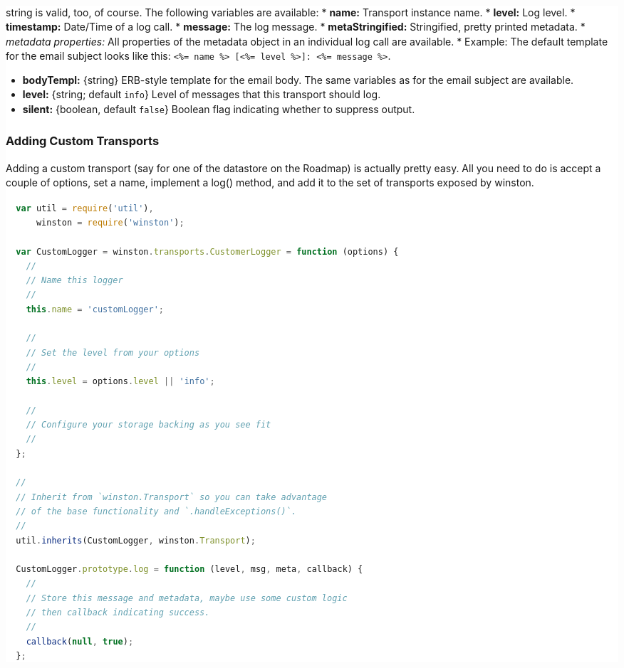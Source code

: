 string is valid, too, of course. The following variables are available:
    * __name:__ Transport instance name.
    * __level:__ Log level.
    * __timestamp:__ Date/Time of a log call.
    * __message:__ The log message.
    * __metaStringified:__ Stringified, pretty printed metadata.
    * _metadata properties:_ All properties of the metadata object in an
    individual log call are available.
    * Example: The default template for the email subject looks like this:
    `<%= name %> [<%= level %>]: <%= message %>`.
* __bodyTempl:__ {string} ERB-style template for the email body. The same
variables as for the email subject are available.
* __level:__ {string; default `info`} Level of messages that this transport should log. 
* __silent:__ {boolean, default `false`} Boolean flag indicating whether to suppress output.

### Adding Custom Transports
Adding a custom transport (say for one of the datastore on the Roadmap) is actually pretty easy. All you need to do is accept a couple of options, set a name, implement a log() method, and add it to the set of transports exposed by winston.

``` js
  var util = require('util'),
      winston = require('winston');

  var CustomLogger = winston.transports.CustomerLogger = function (options) {
    //
    // Name this logger
    //
    this.name = 'customLogger';

    //
    // Set the level from your options
    //
    this.level = options.level || 'info';

    //
    // Configure your storage backing as you see fit
    //
  };

  //
  // Inherit from `winston.Transport` so you can take advantage
  // of the base functionality and `.handleExceptions()`.
  //
  util.inherits(CustomLogger, winston.Transport);

  CustomLogger.prototype.log = function (level, msg, meta, callback) {
    //
    // Store this message and metadata, maybe use some custom logic
    // then callback indicating success.
    //
    callback(null, true);
  };
```


[0]: https://github.com/isaacs/npmlog
[1]: http://nodejs.org/docs/v0.3.5/api/events.html#events.EventEmitter
[2]: http://github.com/nodejitsu/require-analyzer
[3]: http://nodejitsu.com
[4]: https://github.com/visionmedia/log.js
[5]: http://socket.io
[6]: https://github.com/jbrisbin/node-rlog
[7]: https://github.com/feisty/BigBrother
[8]: http://loggly.com
[9]: http://vowsjs.org
[10]: http://nodejs.org/api/util.html#util_util_format_format
[14]: http://vertx.io/core_manual_js.html#writestream
[16]: https://github.com/indexzero/winston-mongodb
[17]: https://github.com/indexzero/winston-riak
[18]: https://github.com/appsattic/winston-simpledb
[19]: https://github.com/mohlemeyer/a-mailer
[19]: https://github.com/mohlemeyer/a-mailer
[20]: https://github.com/vert-x/mod-mongo-persistor
[21]: https://github.com/jesseditson/winston-sns
[22]: https://github.com/flite/winston-graylog2
[23]: https://github.com/kenperkins/winston-papertrail